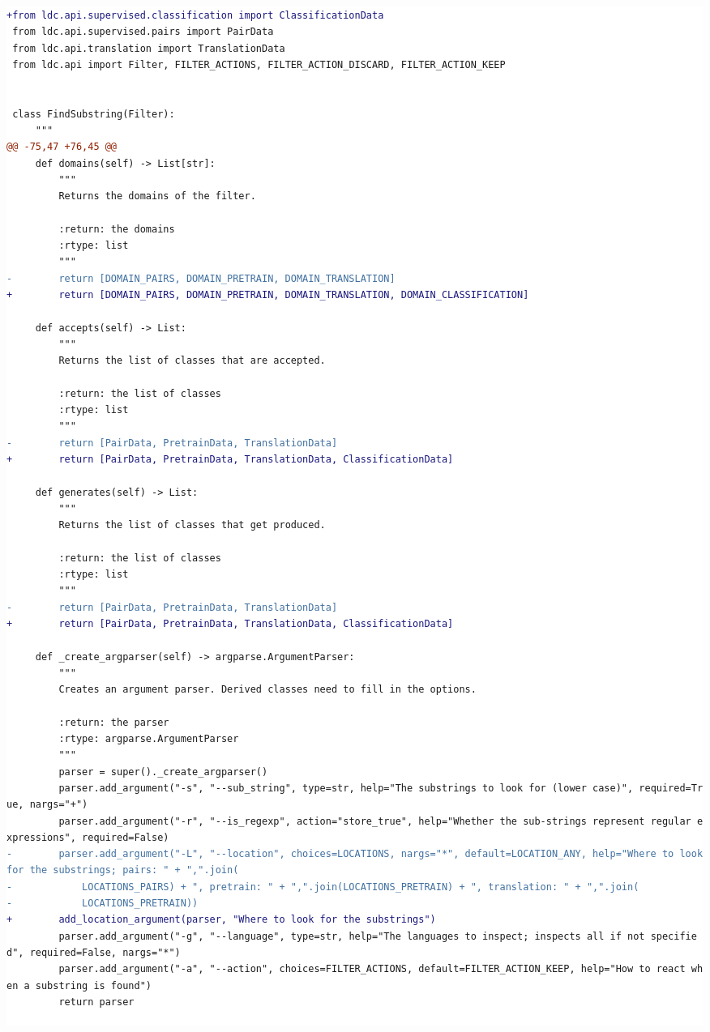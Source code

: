 ```diff
+from ldc.api.supervised.classification import ClassificationData
 from ldc.api.supervised.pairs import PairData
 from ldc.api.translation import TranslationData
 from ldc.api import Filter, FILTER_ACTIONS, FILTER_ACTION_DISCARD, FILTER_ACTION_KEEP
 
 
 class FindSubstring(Filter):
     """
@@ -75,47 +76,45 @@
     def domains(self) -> List[str]:
         """
         Returns the domains of the filter.
 
         :return: the domains
         :rtype: list
         """
-        return [DOMAIN_PAIRS, DOMAIN_PRETRAIN, DOMAIN_TRANSLATION]
+        return [DOMAIN_PAIRS, DOMAIN_PRETRAIN, DOMAIN_TRANSLATION, DOMAIN_CLASSIFICATION]
 
     def accepts(self) -> List:
         """
         Returns the list of classes that are accepted.
 
         :return: the list of classes
         :rtype: list
         """
-        return [PairData, PretrainData, TranslationData]
+        return [PairData, PretrainData, TranslationData, ClassificationData]
 
     def generates(self) -> List:
         """
         Returns the list of classes that get produced.
 
         :return: the list of classes
         :rtype: list
         """
-        return [PairData, PretrainData, TranslationData]
+        return [PairData, PretrainData, TranslationData, ClassificationData]
 
     def _create_argparser(self) -> argparse.ArgumentParser:
         """
         Creates an argument parser. Derived classes need to fill in the options.
 
         :return: the parser
         :rtype: argparse.ArgumentParser
         """
         parser = super()._create_argparser()
         parser.add_argument("-s", "--sub_string", type=str, help="The substrings to look for (lower case)", required=True, nargs="+")
         parser.add_argument("-r", "--is_regexp", action="store_true", help="Whether the sub-strings represent regular expressions", required=False)
-        parser.add_argument("-L", "--location", choices=LOCATIONS, nargs="*", default=LOCATION_ANY, help="Where to look for the substrings; pairs: " + ",".join(
-            LOCATIONS_PAIRS) + ", pretrain: " + ",".join(LOCATIONS_PRETRAIN) + ", translation: " + ",".join(
-            LOCATIONS_PRETRAIN))
+        add_location_argument(parser, "Where to look for the substrings")
         parser.add_argument("-g", "--language", type=str, help="The languages to inspect; inspects all if not specified", required=False, nargs="*")
         parser.add_argument("-a", "--action", choices=FILTER_ACTIONS, default=FILTER_ACTION_KEEP, help="How to react when a substring is found")
         return parser
 
```
